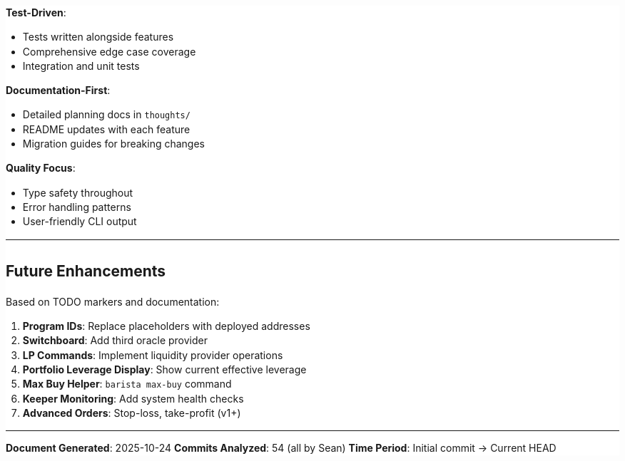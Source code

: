 **Test-Driven**:
- Tests written alongside features
- Comprehensive edge case coverage
- Integration and unit tests

**Documentation-First**:
- Detailed planning docs in `thoughts/`
- README updates with each feature
- Migration guides for breaking changes

**Quality Focus**:
- Type safety throughout
- Error handling patterns
- User-friendly CLI output

---

## Future Enhancements

Based on TODO markers and documentation:

1. **Program IDs**: Replace placeholders with deployed addresses
2. **Switchboard**: Add third oracle provider
3. **LP Commands**: Implement liquidity provider operations
4. **Portfolio Leverage Display**: Show current effective leverage
5. **Max Buy Helper**: `barista max-buy` command
6. **Keeper Monitoring**: Add system health checks
7. **Advanced Orders**: Stop-loss, take-profit (v1+)

---

**Document Generated**: 2025-10-24
**Commits Analyzed**: 54 (all by Sean)
**Time Period**: Initial commit → Current HEAD
